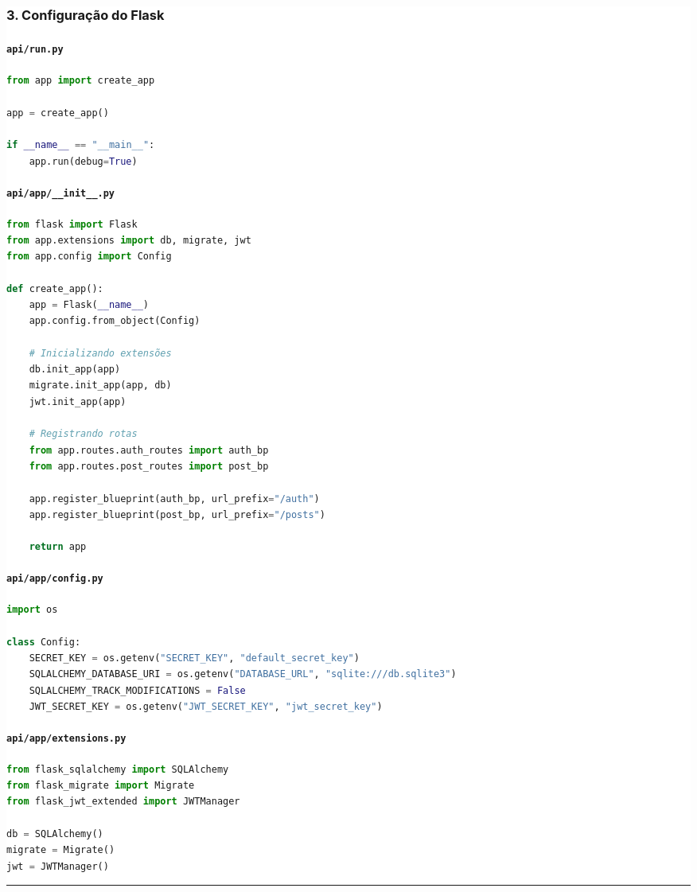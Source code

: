 
### 3. **Configuração do Flask**

#### `api/run.py`
```python
from app import create_app

app = create_app()

if __name__ == "__main__":
    app.run(debug=True)
```

#### `api/app/__init__.py`
```python
from flask import Flask
from app.extensions import db, migrate, jwt
from app.config import Config

def create_app():
    app = Flask(__name__)
    app.config.from_object(Config)

    # Inicializando extensões
    db.init_app(app)
    migrate.init_app(app, db)
    jwt.init_app(app)

    # Registrando rotas
    from app.routes.auth_routes import auth_bp
    from app.routes.post_routes import post_bp

    app.register_blueprint(auth_bp, url_prefix="/auth")
    app.register_blueprint(post_bp, url_prefix="/posts")

    return app
```

#### `api/app/config.py`
```python
import os

class Config:
    SECRET_KEY = os.getenv("SECRET_KEY", "default_secret_key")
    SQLALCHEMY_DATABASE_URI = os.getenv("DATABASE_URL", "sqlite:///db.sqlite3")
    SQLALCHEMY_TRACK_MODIFICATIONS = False
    JWT_SECRET_KEY = os.getenv("JWT_SECRET_KEY", "jwt_secret_key")
```

#### `api/app/extensions.py`
```python
from flask_sqlalchemy import SQLAlchemy
from flask_migrate import Migrate
from flask_jwt_extended import JWTManager

db = SQLAlchemy()
migrate = Migrate()
jwt = JWTManager()
```

---